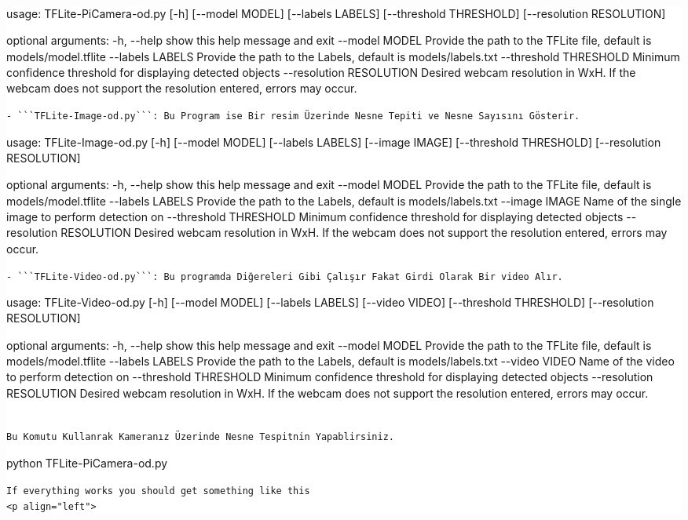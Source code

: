 ```
```
usage: TFLite-PiCamera-od.py [-h] [--model MODEL] [--labels LABELS]
                             [--threshold THRESHOLD] [--resolution RESOLUTION]

optional arguments:
  -h, --help            show this help message and exit
  --model MODEL         Provide the path to the TFLite file, default is
                        models/model.tflite
  --labels LABELS       Provide the path to the Labels, default is
                        models/labels.txt
  --threshold THRESHOLD
                        Minimum confidence threshold for displaying detected
                        objects
  --resolution RESOLUTION
                        Desired webcam resolution in WxH. If the webcam does
                        not support the resolution entered, errors may occur.
```
- ```TFLite-Image-od.py```: Bu Program ise Bir resim Üzerinde Nesne Tepiti ve Nesne Sayısını Gösterir.
```
usage: TFLite-Image-od.py [-h] [--model MODEL] [--labels LABELS]
                          [--image IMAGE] [--threshold THRESHOLD]
                          [--resolution RESOLUTION]

optional arguments:
  -h, --help            show this help message and exit
  --model MODEL         Provide the path to the TFLite file, default is
                        models/model.tflite
  --labels LABELS       Provide the path to the Labels, default is
                        models/labels.txt
  --image IMAGE         Name of the single image to perform detection on
  --threshold THRESHOLD
                        Minimum confidence threshold for displaying detected
                        objects
  --resolution RESOLUTION
                        Desired webcam resolution in WxH. If the webcam does
                        not support the resolution entered, errors may occur.
 ```
- ```TFLite-Video-od.py```: Bu programda Diğereleri Gibi Çalışır Fakat Girdi Olarak Bir video Alır.
```
usage: TFLite-Video-od.py [-h] [--model MODEL] [--labels LABELS]
                          [--video VIDEO] [--threshold THRESHOLD]
                          [--resolution RESOLUTION]

optional arguments:
  -h, --help            show this help message and exit
  --model MODEL         Provide the path to the TFLite file, default is
                        models/model.tflite
  --labels LABELS       Provide the path to the Labels, default is
                        models/labels.txt
  --video VIDEO         Name of the video to perform detection on
  --threshold THRESHOLD
                        Minimum confidence threshold for displaying detected
                        objects
  --resolution RESOLUTION
                        Desired webcam resolution in WxH. If the webcam does
                        not support the resolution entered, errors may occur.
 ```
 
 Bu Komutu Kullanrak Kameranız Üzerinde Nesne Tespitnin Yapablirsiniz.
 ```
 python TFLite-PiCamera-od.py
 ```
 If everything works you should get something like this
 <p align="left">
 ```